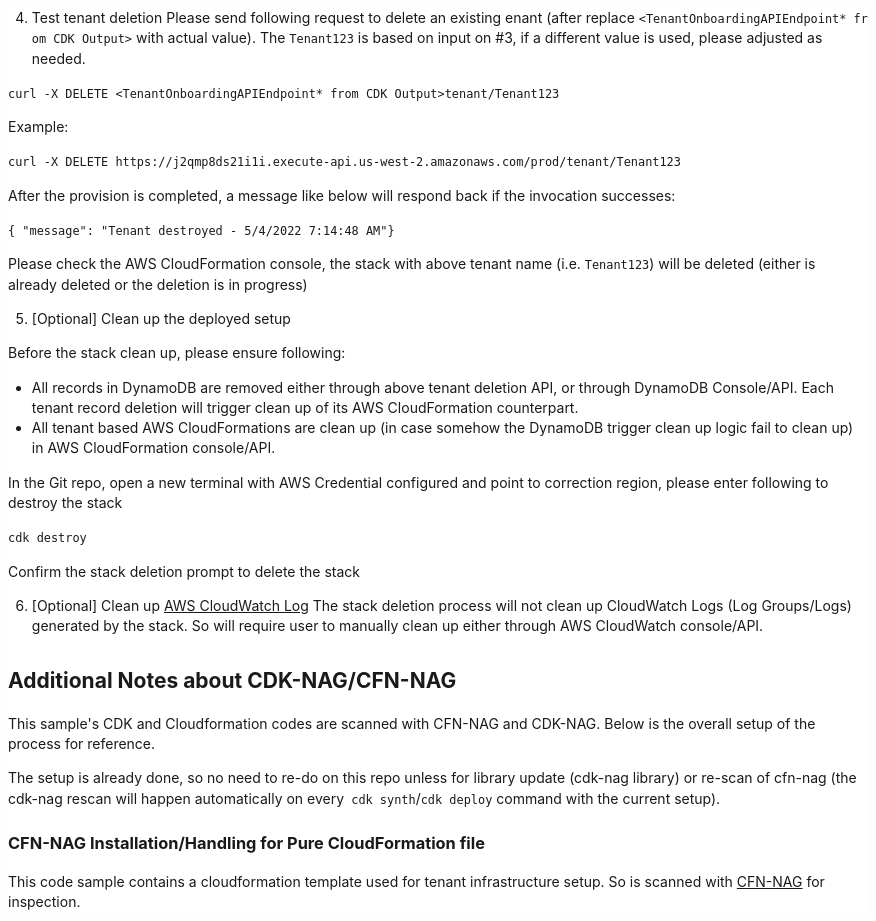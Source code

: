 4. Test tenant deletion
Please send following request to delete an existing enant (after replace `<TenantOnboardingAPIEndpoint* from CDK Output>` with actual value). The `Tenant123` is based on input on #3, if a different value is used, please adjusted as needed.

```
curl -X DELETE <TenantOnboardingAPIEndpoint* from CDK Output>tenant/Tenant123
```

Example:
```
curl -X DELETE https://j2qmp8ds21i1i.execute-api.us-west-2.amazonaws.com/prod/tenant/Tenant123
```
After the provision is completed, a message like below will respond back if the invocation successes:
```
{ "message": "Tenant destroyed - 5/4/2022 7:14:48 AM"}
```
Please check the AWS CloudFormation console, the stack with above tenant name  (i.e. `Tenant123`) will be deleted (either is already deleted or the deletion is in progress)

5. [Optional] Clean up the deployed setup

Before the stack clean up, please ensure following:
- All records in DynamoDB are removed either through above tenant deletion API, or through DynamoDB Console/API. Each tenant record deletion will trigger clean up of its AWS CloudFormation counterpart. 
- All tenant based AWS CloudFormations are clean up (in case somehow the DynamoDB trigger clean up logic fail to clean up) in AWS CloudFormation console/API.

In the Git repo, open a new terminal with AWS Credential configured and point to correction region, please enter following to destroy the stack
```
cdk destroy
```     
Confirm the stack deletion prompt to delete the stack

6. [Optional] Clean up [AWS CloudWatch Log](https://docs.aws.amazon.com/AmazonCloudWatch/latest/logs/WhatIsCloudWatchLogs.html)
The stack deletion process will not clean up CloudWatch Logs (Log Groups/Logs) generated by the stack. So will require user to manually clean up either through AWS CloudWatch console/API.

## Additional Notes about CDK-NAG/CFN-NAG

This sample's CDK and Cloudformation codes are scanned with CFN-NAG and CDK-NAG. Below is the overall setup of the process for reference.

The setup is already done, so no need to re-do on this repo unless for library update (cdk-nag library) or re-scan of cfn-nag (the cdk-nag rescan will happen automatically on every` cdk synth`/`cdk deploy` command with the current setup).

### CFN-NAG Installation/Handling for Pure CloudFormation file

This code sample contains a cloudformation template used for tenant infrastructure setup. So is scanned with [CFN-NAG](https://github.com/stelligent/cfn_nag) for inspection.
